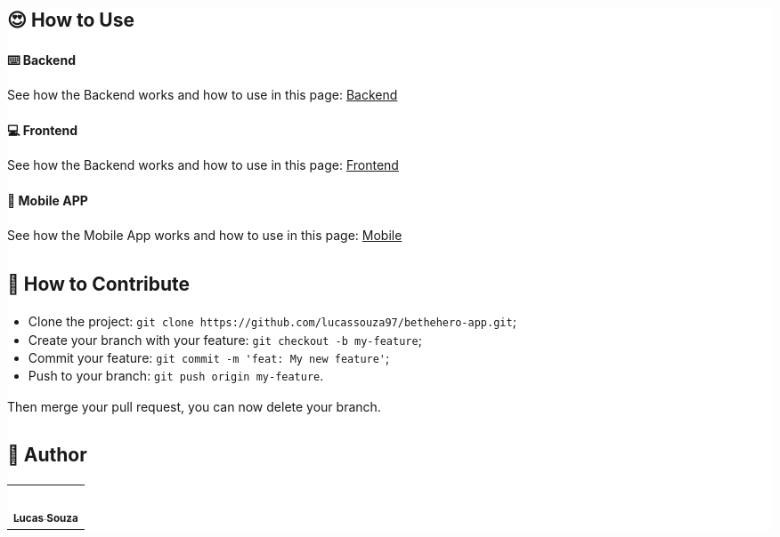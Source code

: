 ## :heart_eyes: How to Use

#### :keyboard: Backend

See how the Backend works and how to use in this page: [Backend](https://github.com/lucassouza97/bethehero-app/tree/master/backend)

#### 💻 Frontend

See how the Backend works and how to use in this page: [Frontend](https://github.com/lucassouza97/bethehero-app/tree/master/frontend)

#### :iphone: Mobile APP

See how the Mobile App works and how to use in this page: [Mobile](https://github.com/lucassouza97/bethehero-app/tree/master/mobile)

## 🤔 How to Contribute

- Clone the project: `git clone https://github.com/lucassouza97/bethehero-app.git`;
- Create your branch with your feature: `git checkout -b my-feature`;
- Commit your feature: `git commit -m 'feat: My new feature'`;
- Push to your branch: `git push origin my-feature`.

Then merge your pull request, you can now delete your branch.

## :pencil: Author

<table>
  <tr>
    <td align="center"><a href="https://github.com/lucassouza97"><img src="https://avatars0.githubusercontent.com/u/17341012?s=460&u=d10afccd1e7a968fd1b73cf89593285976986fa5&v=4" width="100px;" alt=""/><br /><sub><b>Lucas Souza</b></sub></a><br /></td>
  <tr>
</table>
